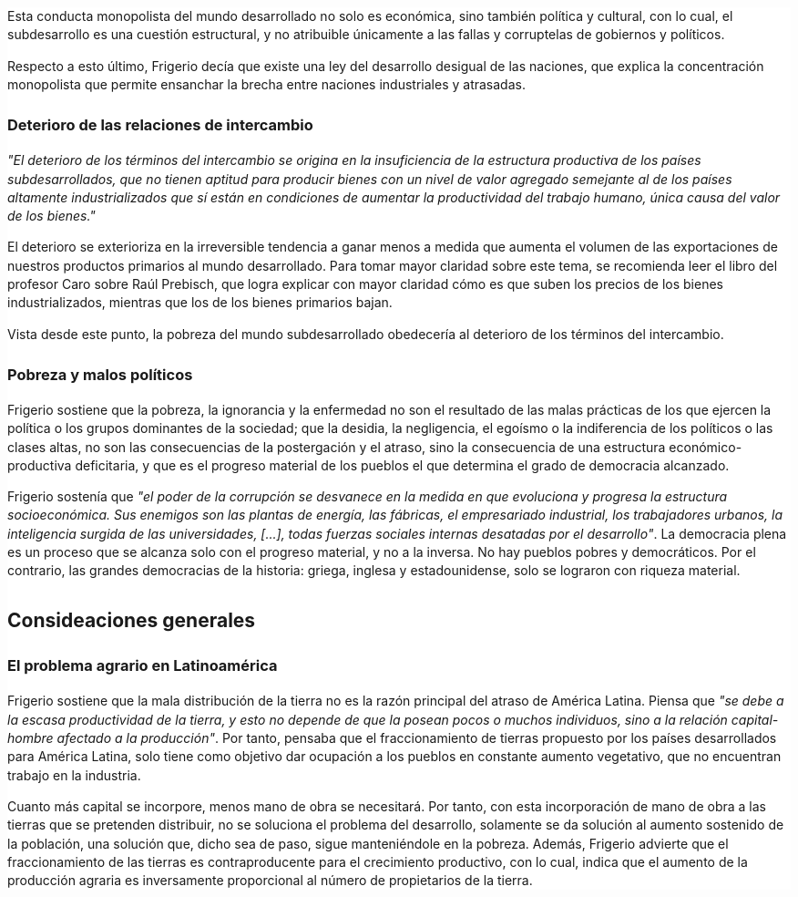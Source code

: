Esta conducta monopolista del mundo desarrollado no solo es económica, sino también política y cultural, con lo cual, el subdesarrollo es una cuestión estructural, y no atribuible únicamente a las fallas y corruptelas de gobiernos y políticos.

Respecto a esto último, Frigerio decía que existe una ley del desarrollo desigual de las naciones, que explica la concentración monopolista que permite ensanchar la brecha entre naciones industriales y atrasadas.

### Deterioro de las relaciones de intercambio

_"El deterioro de los términos del intercambio se origina en la insuficiencia de la estructura productiva de los países subdesarrollados, que no tienen aptitud para producir bienes con un nivel de valor agregado semejante al de los países altamente industrializados que sí están en condiciones de aumentar la productividad del trabajo humano, única causa del valor de los bienes."_

El deterioro se exterioriza en la irreversible tendencia a ganar menos a medida que aumenta el volumen de las exportaciones de nuestros productos primarios al mundo desarrollado. Para tomar mayor claridad sobre este tema, se recomienda leer el libro del profesor Caro sobre Raúl Prebisch, que logra explicar con mayor claridad cómo es que suben los precios de los bienes industrializados, mientras que los de los bienes primarios bajan.

Vista desde este punto, la pobreza del mundo subdesarrollado obedecería al deterioro de los términos del intercambio.

### Pobreza y malos políticos

Frigerio sostiene que la pobreza, la ignorancia y la enfermedad no son el resultado de las malas prácticas de los que ejercen la política o los grupos dominantes de la sociedad; que la desidia, la negligencia, el egoísmo o la indiferencia de los políticos o las clases altas, no son las consecuencias de la postergación y el atraso, sino la consecuencia de una estructura económico-productiva deficitaria, y que es el progreso material de los pueblos el que determina el grado de democracia alcanzado.

Frigerio sostenía que _"el poder de la corrupción se desvanece en la medida en que evoluciona y progresa la estructura socioeconómica. Sus enemigos son las plantas de energía, las fábricas, el empresariado industrial, los trabajadores urbanos, la inteligencia surgida de las universidades, [...], todas fuerzas sociales internas desatadas por el desarrollo"_. La democracia plena es un proceso que se alcanza solo con el progreso material, y no a la inversa. No hay pueblos pobres y democráticos. Por el contrario, las grandes democracias de la historia: griega, inglesa y estadounidense, solo se lograron con riqueza material.

## Consideaciones generales

### El problema agrario en Latinoamérica

Frigerio sostiene que la mala distribución de la tierra no es la razón principal del atraso de América Latina. Piensa que _"se debe a la escasa productividad de la tierra, y esto no depende de que la posean pocos o muchos individuos, sino a la relación capital-hombre afectado a la producción"_. Por tanto, pensaba que el fraccionamiento de tierras propuesto por los países desarrollados para América Latina, solo tiene como objetivo dar ocupación a los pueblos en constante aumento vegetativo, que no encuentran trabajo en la industria.

Cuanto más capital se incorpore, menos mano de obra se necesitará. Por tanto, con esta incorporación de mano de obra a las tierras que se pretenden distribuir, no se soluciona el problema del desarrollo, solamente se da solución al aumento sostenido de la población, una solución que, dicho sea de paso, sigue manteniéndole en la pobreza. Además, Frigerio advierte que el fraccionamiento de las tierras es contraproducente para el crecimiento productivo, con lo cual, indica que el aumento de la producción agraria es inversamente proporcional al número de propietarios de la tierra.
